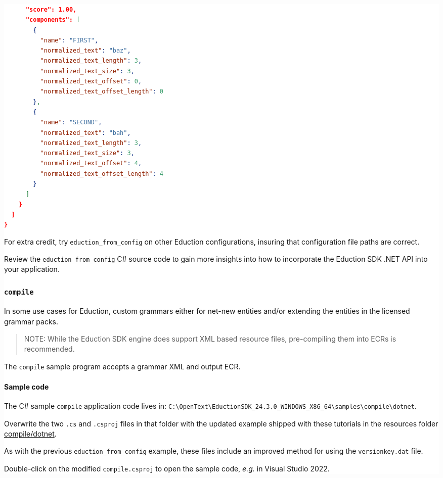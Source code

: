 ```json
      "score": 1.00,
      "components": [
        {
          "name": "FIRST",
          "normalized_text": "baz",
          "normalized_text_length": 3,
          "normalized_text_size": 3,
          "normalized_text_offset": 0,
          "normalized_text_offset_length": 0
        },
        {
          "name": "SECOND",
          "normalized_text": "bah",
          "normalized_text_length": 3,
          "normalized_text_size": 3,
          "normalized_text_offset": 4,
          "normalized_text_offset_length": 4
        }
      ]
    }
  ]
}
```

For extra credit, try `eduction_from_config` on other Eduction configurations, insuring that configuration file paths are correct.

Review the `eduction_from_config` C# source code to gain more insights into how to incorporate the Eduction SDK .NET API into your application.

### `compile`

In some use cases for Eduction, custom grammars either for net-new entities and/or extending the entities in the licensed grammar packs. 

> NOTE: While the Eduction SDK engine does support XML based resource files, pre-compiling them into ECRs is recommended.

The `compile` sample program accepts a grammar XML and output ECR.

#### Sample code

The C# sample `compile` application code lives in: `C:\OpenText\EductionSDK_24.3.0_WINDOWS_X86_64\samples\compile\dotnet`.

Overwrite the two `.cs` and `.csproj` files in that folder with the updated example shipped with these tutorials in the resources folder [compile/dotnet](../../resouces/eduction/sdk/samples/compile/dotnet).

As with the previous `eduction_from_config` example, these files include an improved method for using the `versionkey.dat` file.

Double-click on the modified `compile.csproj` to open the sample code, *e.g.* in Visual Studio 2022.
